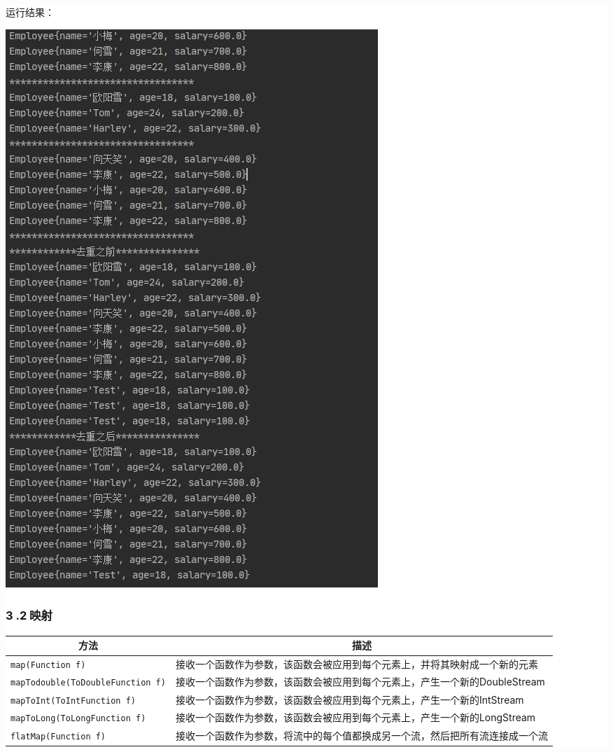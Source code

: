 运行结果：

![image-20200820192324878](../assets/image_20200820192324878.png)

### 3 .2 映射

| 方法                              | 描述                                                         |
| --------------------------------- | ------------------------------------------------------------ |
| `map(Function f)`                 | 接收一个函数作为参数，该函数会被应用到每个元素上，并将其映射成一个新的元素 |
| `mapTodouble(ToDoubleFunction f)` | 接收一个函数作为参数，该函数会被应用到每个元素上，产生一个新的DoubleStream |
| `mapToInt(ToIntFunction f)`       | 接收一个函数作为参数，该函数会被应用到每个元素上，产生一个新的IntStream |
| `mapToLong(ToLongFunction f)`     | 接收一个函数作为参数，该函数会被应用到每个元素上，产生一个新的LongStream |
| `flatMap(Function f)`             | 接收一个函数作为参数，将流中的每个值都换成另一个流，然后把所有流连接成一个流 |
